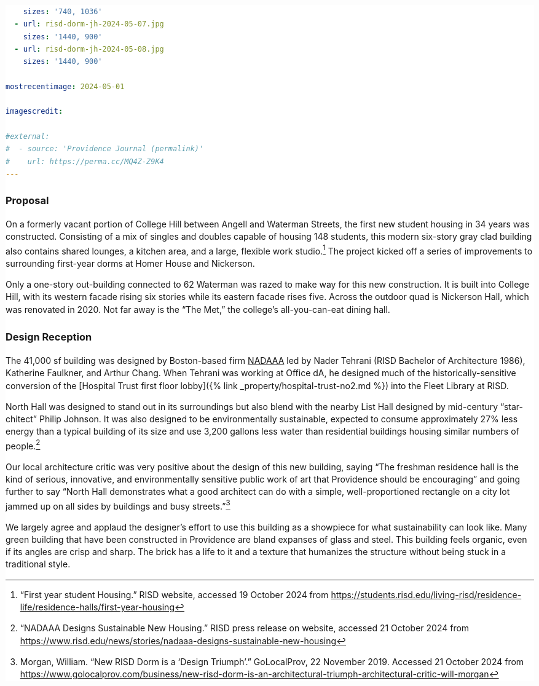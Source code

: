 ```yaml
    sizes: '740, 1036'
  - url: risd-dorm-jh-2024-05-07.jpg
    sizes: '1440, 900'
  - url: risd-dorm-jh-2024-05-08.jpg
    sizes: '1440, 900'

mostrecentimage: 2024-05-01

imagescredit:

#external:
#  - source: 'Providence Journal (permalink)'
#    url: https://perma.cc/MQ4Z-Z9K4
---
```


### Proposal

On a formerly vacant portion of College Hill between Angell and Waterman Streets, the first new student housing in 34 years was constructed. Consisting of a mix of singles and doubles capable of housing 148 students, this modern six-story gray clad building also contains shared lounges, a kitchen area, and a large, flexible work studio.[^1] The project kicked off a series of improvements to surrounding first-year dorms at Homer House and Nickerson.

[^1]: “First year student Housing.” RISD website, accessed 19 October 2024 from https://students.risd.edu/living-risd/residence-life/residence-halls/first-year-housing

Only a one-story out-building connected to 62 Waterman was razed to make way for this new construction. It is built into College Hill, with its western facade rising six stories while its eastern facade rises five. Across the outdoor quad is Nickerson Hall, which was renovated in 2020. Not far away is the “The Met,” the college’s all-you-can-eat dining hall.


### Design Reception

The 41,000 sf building was designed by Boston-based firm [NADAAA](https://www.nadaaa.com/portfolio/risd-north-hall/) led by Nader Tehrani (RISD Bachelor of Architecture 1986), Katherine Faulkner, and Arthur Chang. When Tehrani was working at Office dA, he designed much of the historically-sensitive conversion of the [Hospital Trust first floor lobby]({% link _property/hospital-trust-no2.md %}) into the Fleet Library at <span class="abbr">RISD</span>.

North Hall was designed to stand out in its surroundings but also blend with the nearby List Hall designed by mid-century “star-chitect” Philip Johnson. It was also designed to be environmentally sustainable, expected to consume approximately 27% less energy than a typical building of its size and use 3,200 gallons less water than residential buildings housing similar numbers of people.[^2]

[^2]: “NADAAA Designs Sustainable New Housing.” RISD press release on website, accessed 21 October 2024 from https://www.risd.edu/news/stories/nadaaa-designs-sustainable-new-housing

Our local architecture critic was very positive about the design of this new building, saying “The freshman residence hall is the kind of serious, innovative, and environmentally sensitive public work of art that Providence should be encouraging” and going further to say “North Hall demonstrates what a good architect can do with a simple, well-proportioned rectangle on a city lot jammed up on all sides by buildings and busy streets.”[^3]

[^3]: Morgan, William. “New RISD Dorm is a ‘Design Triumph’.” GoLocalProv, 22 November 2019. Accessed 21 October 2024 from https://www.golocalprov.com/business/new-risd-dorm-is-an-architectural-triumph-architectural-critic-will-morgan

We largely agree and applaud the designer’s effort to use this building as a showpiece for what sustainability can look like. Many green building that have been constructed in Providence are bland expanses of glass and steel. This building feels organic, even if its angles are crisp and sharp. The brick has a life to it and a texture that humanizes the structure without being stuck in a traditional style.
